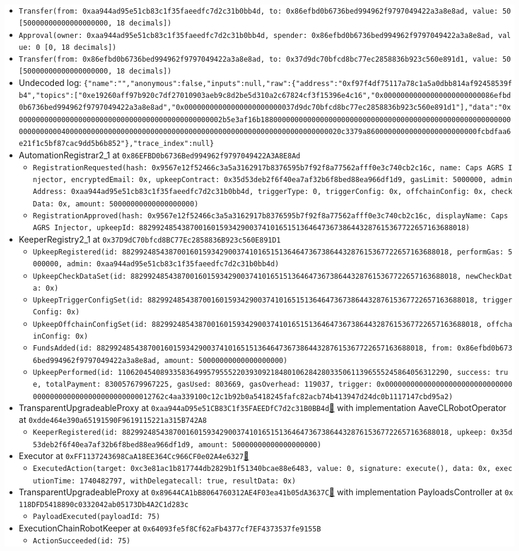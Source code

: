   - `Transfer(from: 0xaa944ad95e51cb83c1f35faeedfc7d2c31b0bb4d, to: 0x86efbd0b6736bed994962f9797049422a3a8e8ad, value: 50 [50000000000000000000, 18 decimals])`
  - `Approval(owner: 0xaa944ad95e51cb83c1f35faeedfc7d2c31b0bb4d, spender: 0x86efbd0b6736bed994962f9797049422a3a8e8ad, value: 0 [0, 18 decimals])`
  - `Transfer(from: 0x86efbd0b6736bed994962f9797049422a3a8e8ad, to: 0x37d9dc70bfcd8bc77ec2858836b923c560e891d1, value: 50 [50000000000000000000, 18 decimals])`
  - Undecoded log: `{"name":"","anonymous":false,"inputs":null,"raw":{"address":"0xf97f4df75117a78c1a5a0dbb814af92458539fb4","topics":["0xe19260aff97b920c7df27010903aeb9c8d2be5d310a2c67824cf3f15396e4c16","0x00000000000000000000000086efbd0b6736bed994962f9797049422a3a8e8ad","0x00000000000000000000000037d9dc70bfcd8bc77ec2858836b923c560e891d1"],"data":"0x000000000000000000000000000000000000000000000002b5e3af16b188000000000000000000000000000000000000000000000000000000000000000000400000000000000000000000000000000000000000000000000000000000000020c3379a86000000000000000000000000fcbdfaa6e21f1c5bf87cac9dd5b6b852"},"trace_index":null}`
- AutomationRegistrar2_1 at `0x86EFBD0b6736Bed994962f9797049422A3A8E8Ad`
  - `RegistrationRequested(hash: 0x9567e12f52466c3a5a3162917b8376595b7f92f8a77562afff0e3c740cb2c16c, name: Caps AGRS Injector, encryptedEmail: 0x, upkeepContract: 0x35d53deb2f6f40ea7af32b6f8bed88ea966df1d9, gasLimit: 5000000, adminAddress: 0xaa944ad95e51cb83c1f35faeedfc7d2c31b0bb4d, triggerType: 0, triggerConfig: 0x, offchainConfig: 0x, checkData: 0x, amount: 50000000000000000000)`
  - `RegistrationApproved(hash: 0x9567e12f52466c3a5a3162917b8376595b7f92f8a77562afff0e3c740cb2c16c, displayName: Caps AGRS Injector, upkeepId: 88299248543870016015934290037410165151364647367386443287615367722657163688018)`
- KeeperRegistry2_1 at `0x37D9dC70bfcd8BC77Ec2858836B923c560E891D1`
  - `UpkeepRegistered(id: 88299248543870016015934290037410165151364647367386443287615367722657163688018, performGas: 5000000, admin: 0xaa944ad95e51cb83c1f35faeedfc7d2c31b0bb4d)`
  - `UpkeepCheckDataSet(id: 88299248543870016015934290037410165151364647367386443287615367722657163688018, newCheckData: 0x)`
  - `UpkeepTriggerConfigSet(id: 88299248543870016015934290037410165151364647367386443287615367722657163688018, triggerConfig: 0x)`
  - `UpkeepOffchainConfigSet(id: 88299248543870016015934290037410165151364647367386443287615367722657163688018, offchainConfig: 0x)`
  - `FundsAdded(id: 88299248543870016015934290037410165151364647367386443287615367722657163688018, from: 0x86efbd0b6736bed994962f9797049422a3a8e8ad, amount: 50000000000000000000)`
  - `UpkeepPerformed(id: 110620454089335836499579555220393092184801062842803350611396555245864056312290, success: true, totalPayment: 830057679967225, gasUsed: 803669, gasOverhead: 119037, trigger: 0x0000000000000000000000000000000000000000000000000000000012762c4aa339100c12c1b92b0a5418245fafc82acb74b413947d24dc0b1117147cbd95a2)`
- TransparentUpgradeableProxy at `0xaa944aD95e51CB83C1f35FAEEDfC7d2c31B0BB4d`[:ghost:](https://github.com/bgd-labs/aave-address-book "MiscArbitrum.AAVE_CL_ROBOT_OPERATOR") with implementation AaveCLRobotOperator at `0xdde464e390a65191590F9619115221a315B742A8`
  - `KeeperRegistered(id: 88299248543870016015934290037410165151364647367386443287615367722657163688018, upkeep: 0x35d53deb2f6f40ea7af32b6f8bed88ea966df1d9, amount: 50000000000000000000)`
- Executor at `0xFF1137243698CaA18EE364Cc966CF0e02A4e6327`[:ghost:](https://github.com/bgd-labs/aave-address-book "AaveV3Arbitrum.ACL_ADMIN, GovernanceV3Arbitrum.EXECUTOR_LVL_1")
  - `ExecutedAction(target: 0xc3e81ac1b817744db2829b1f51340bcae88e6483, value: 0, signature: execute(), data: 0x, executionTime: 1740482797, withDelegatecall: true, resultData: 0x)`
- TransparentUpgradeableProxy at `0x89644CA1bB8064760312AE4F03ea41b05dA3637C`[:ghost:](https://github.com/bgd-labs/aave-address-book "GovernanceV3Arbitrum.PAYLOADS_CONTROLLER") with implementation PayloadsController at `0x118DFD5418890c0332042ab05173Db4A2C1d283c`
  - `PayloadExecuted(payloadId: 75)`
- ExecutionChainRobotKeeper at `0x64093fe5f8Cf62aFb4377cf7EF4373537fe9155B`
  - `ActionSucceeded(id: 75)`
